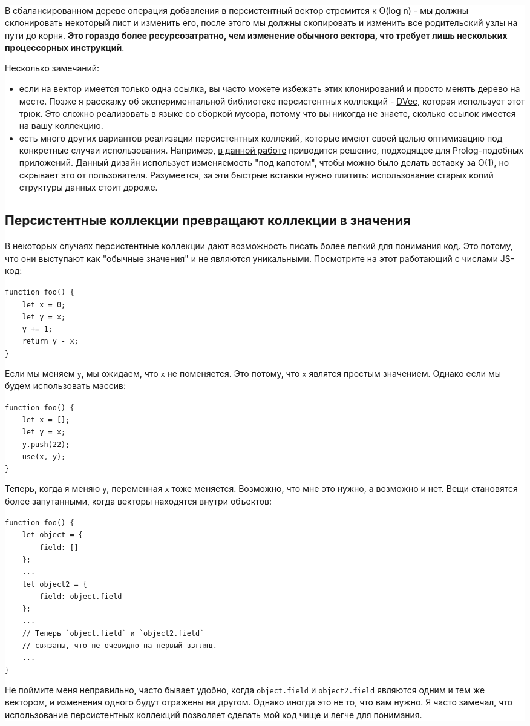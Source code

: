 В сбалансированном дереве операция добавления в персистентный вектор
стремится к O(log n) - мы должны склонировать некоторый лист и изменить
его, после этого мы должны скопировать и изменить все родительский узлы на
пути до корня. **Это гораздо более ресурсозатратно, чем изменение обычного
вектора, что требует лишь нескольких процессорных инструкций**.

Несколько замечаний:
- если на вектор имеется только одна ссылка, вы часто можете избежать этих
клонирований и просто менять дерево на месте. Позже я расскажу об
экспериментальной библиотеке персистентных коллекций - [DVec], которая
использует этот трюк. Это сложно реализовать в языке со сборкой мусора, потому
что вы никогда не знаете, сколько ссылок имеется на вашу коллекцию.
- есть много других вариантов реализации персистентных коллекий, которые имеют
своей целью оптимизацию под конкретные случаи использования. Например,
[в данной работе][paper] приводится решение, подходящее для Prolog-подобных
приложений. Данный дизайн использует изменяемость "под капотом", чтобы
можно было делать вставку за O(1), но скрывает это от пользователя.
Разумеется, за эти быстрые вставки нужно платить: использование старых копий
структуры данных стоит дороже.

## Персистентные коллекции превращают коллекции в значения
В некоторых случаях персистентные коллекции дают возможность писать более
легкий для понимания код. Это потому, что они выступают как "обычные значения"
и не являются уникальными. Посмотрите на этот работающий с числами JS-код:
```
function foo() {
    let x = 0;
    let y = x;
    y += 1;
    return y - x;
}
```
Если мы меняем `y`, мы ожидаем, что `x` не поменяется. Это потому, что
`x` являтся простым значением. Однако если мы будем использовать массив:
```
function foo() {
    let x = [];
    let y = x;
    y.push(22);
    use(x, y);
}
```
Теперь, когда я меняю `y`, переменная `x` тоже меняется. Возможно, что мне это
нужно, а возможно и нет. Вещи становятся более запутанными, когда векторы
находятся внутри объектов:
```
function foo() {
    let object = {
        field: []
    };
    ...
    let object2 = {
        field: object.field
    };
    ...
    // Теперь `object.field` и `object2.field`
    // связаны, что не очевидно на первый взгляд.
    ...
}
```
Не поймите меня неправильно, часто бывает удобно, когда `object.field` и
`object2.field` являются одним и тем же вектором, и изменения одного будут
отражены на другом. Однако иногда это не то, что вам нужно. Я часто замечал,
что использование персистентных коллекций позволяет сделать мой код чище и
легче для понимания.

[arc]: https://doc.rust-lang.org/std/sync/struct.Arc.html
[dogged]: https://crates.io/crates/dogged
[DVec]: https://docs.rs/dogged/0.2.0/dogged/struct.DVec.html
[ena]: https://crates.io/crates/ena
[niko_talk]: https://www.sics.se/nicholas-matsakis
[paper]: https://www.lri.fr/~filliatr/ftp/publis/puf-wml07.pdf
[phil_paper]: http://citeseerx.ist.psu.edu/viewdoc/download?doi=10.1.1.55.5439&rep=rep1&type=pdf
[persist_mode]: https://docs.rs/ena/0.8.0/src/ena/unify/mod.rs.html#188
[pvec_by_cloj]: http://hypirion.com/musings/understanding-persistent-vector-pt-1
[trie]: https://en.wikipedia.org/wiki/Trie